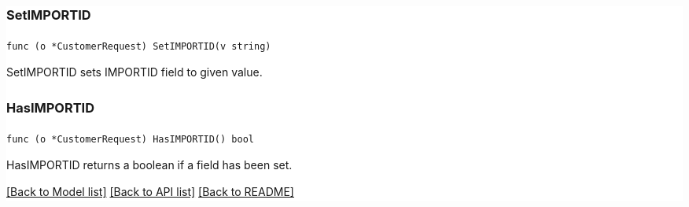 ### SetIMPORTID

`func (o *CustomerRequest) SetIMPORTID(v string)`

SetIMPORTID sets IMPORTID field to given value.

### HasIMPORTID

`func (o *CustomerRequest) HasIMPORTID() bool`

HasIMPORTID returns a boolean if a field has been set.


[[Back to Model list]](../README.md#documentation-for-models) [[Back to API list]](../README.md#documentation-for-api-endpoints) [[Back to README]](../README.md)


